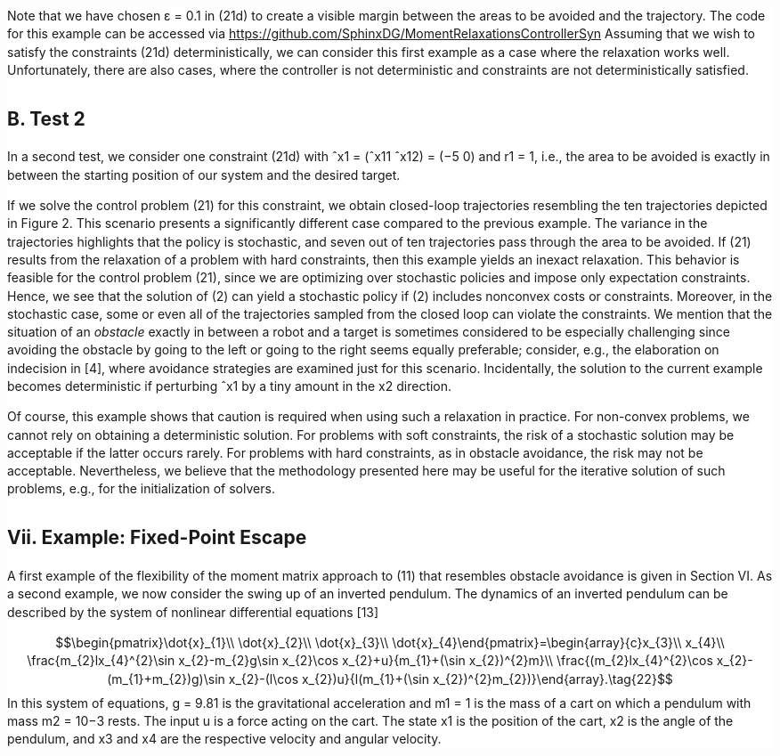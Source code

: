 Note that we have chosen ε = 0.1 in (21d) to create a visible margin between the areas to be avoided and the trajectory. The code for this example can be accessed via https://github.com/SphinxDG/MomentRelaxationsControllerSyn Assuming that we wish to satisfy the constraints (21d)
deterministically, we can consider this first example as a case where the relaxation works well. Unfortunately, there are also cases, where the controller is not deterministic and constraints are not deterministically satisfied.

## B. Test 2

In a second test, we consider one constraint (21d) with
ˆx1 = (ˆx11
ˆx12) = (−5
0) and r1 = 1, i.e., the area to be avoided is exactly in between the starting position of our system and the desired target.

If we solve the control problem (21) for this constraint, we obtain closed-loop trajectories resembling the ten trajectories depicted in Figure 2. This scenario presents a significantly different case compared to the previous example. The variance in the trajectories highlights that the policy is stochastic, and seven out of ten trajectories pass through the area to be avoided. If (21) results from the relaxation of a problem with hard constraints, then this example yields an inexact relaxation. This behavior is feasible for the control problem (21), since we are optimizing over stochastic policies and impose only expectation constraints. Hence, we see that the solution of (2) can yield a stochastic policy if (2) includes nonconvex costs or constraints. Moreover, in the stochastic case, some or even all of the trajectories sampled from the closed loop can violate the constraints. We mention that the situation of an *obstacle* exactly in between a robot and a target is sometimes considered to be especially challenging since avoiding the obstacle by going to the left or going to the right seems equally preferable; consider, e.g., the elaboration on indecision in [4], where avoidance strategies are examined just for this scenario. Incidentally, the solution to the current example becomes deterministic if perturbing ˆx1 by a tiny amount in the x2
direction.

Of course, this example shows that caution is required when using such a relaxation in practice. For non-convex problems, we cannot rely on obtaining a deterministic solution. For problems with soft constraints, the risk of a stochastic solution may be acceptable if the latter occurs rarely. For problems with hard constraints, as in obstacle avoidance, the risk may not be acceptable. Nevertheless, we believe that the methodology presented here may be useful for the iterative solution of such problems, e.g., for the initialization of solvers.

## Vii. Example: Fixed-Point Escape

A first example of the flexibility of the moment matrix approach to (11) that resembles obstacle avoidance is given in Section VI. As a second example, we now consider the swing up of an inverted pendulum. The dynamics of an inverted pendulum can be described by the system of nonlinear differential equations [13]

$$\begin{pmatrix}\dot{x}_{1}\\ \dot{x}_{2}\\ \dot{x}_{3}\\ \dot{x}_{4}\end{pmatrix}=\begin{array}{c}x_{3}\\ x_{4}\\ \frac{m_{2}lx_{4}^{2}\sin x_{2}-m_{2}g\sin x_{2}\cos x_{2}+u}{m_{1}+(\sin x_{2})^{2}m}\\ \frac{(m_{2}lx_{4}^{2}\cos x_{2}-(m_{1}+m_{2})g)\sin x_{2}-(l\cos x_{2})u}{l(m_{1}+(\sin x_{2})^{2}m_{2})}\end{array}.\tag{22}$$
In this system of equations, g = 9.81 is the gravitational acceleration and m1 = 1 is the mass of a cart on which a pendulum with mass m2 = 10−3 rests. The input u is a force acting on the cart. The state x1 is the position of the cart, x2 is the angle of the pendulum, and x3 and x4
are the respective velocity and angular velocity.

